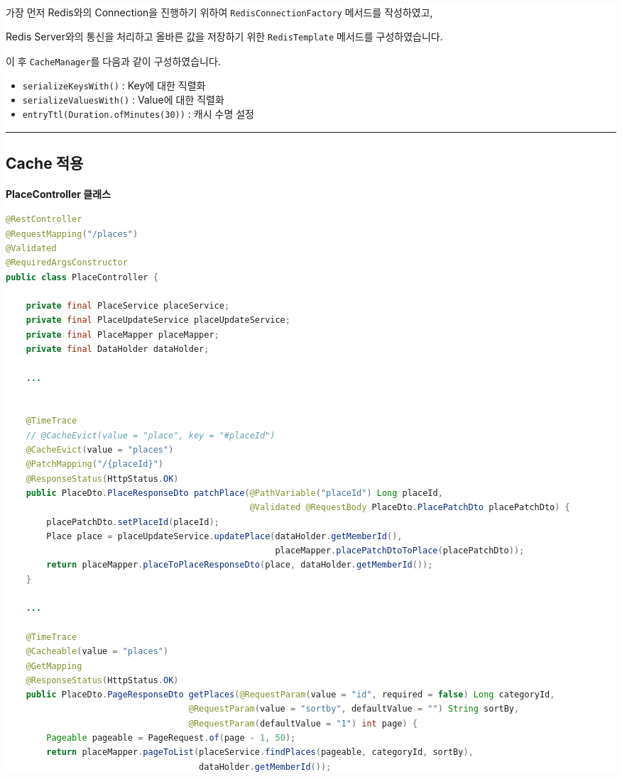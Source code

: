 


가장 먼저 Redis와의 Connection을 진행하기 위하여 ```RedisConnectionFactory``` 메서드를 작성하였고,

Redis Server와의 통신을 처리하고 올바른 값을 저장하기 위한 ```RedisTemplate``` 메서드를 구성하였습니다.



이 후 ```CacheManager```를 다음과 같이 구성하였습니다.

- ```serializeKeysWith()``` : Key에 대한 직렬화
- ```serializeValuesWith()``` : Value에 대한 직렬화
- ```entryTtl(Duration.ofMinutes(30))``` : 캐시 수명 설정



--------------------------



## Cache 적용



**PlaceController 클래스**

```java
@RestController
@RequestMapping("/places")
@Validated
@RequiredArgsConstructor
public class PlaceController {

    private final PlaceService placeService;
    private final PlaceUpdateService placeUpdateService;
    private final PlaceMapper placeMapper;
    private final DataHolder dataHolder;

	...
    
    
    @TimeTrace
    // @CacheEvict(value = "place", key = "#placeId")
    @CacheEvict(value = "places")
    @PatchMapping("/{placeId}")
    @ResponseStatus(HttpStatus.OK)
    public PlaceDto.PlaceResponseDto patchPlace(@PathVariable("placeId") Long placeId,
                                                @Validated @RequestBody PlaceDto.PlacePatchDto placePatchDto) {
        placePatchDto.setPlaceId(placeId);
        Place place = placeUpdateService.updatePlace(dataHolder.getMemberId(),
                                                     placeMapper.placePatchDtoToPlace(placePatchDto));
        return placeMapper.placeToPlaceResponseDto(place, dataHolder.getMemberId());
    }

    ...

    @TimeTrace
    @Cacheable(value = "places")
    @GetMapping
    @ResponseStatus(HttpStatus.OK)
    public PlaceDto.PageResponseDto getPlaces(@RequestParam(value = "id", required = false) Long categoryId,
                                    @RequestParam(value = "sortby", defaultValue = "") String sortBy,
                                    @RequestParam(defaultValue = "1") int page) {
        Pageable pageable = PageRequest.of(page - 1, 50);
        return placeMapper.pageToList(placeService.findPlaces(pageable, categoryId, sortBy),
                                      dataHolder.getMemberId());
```